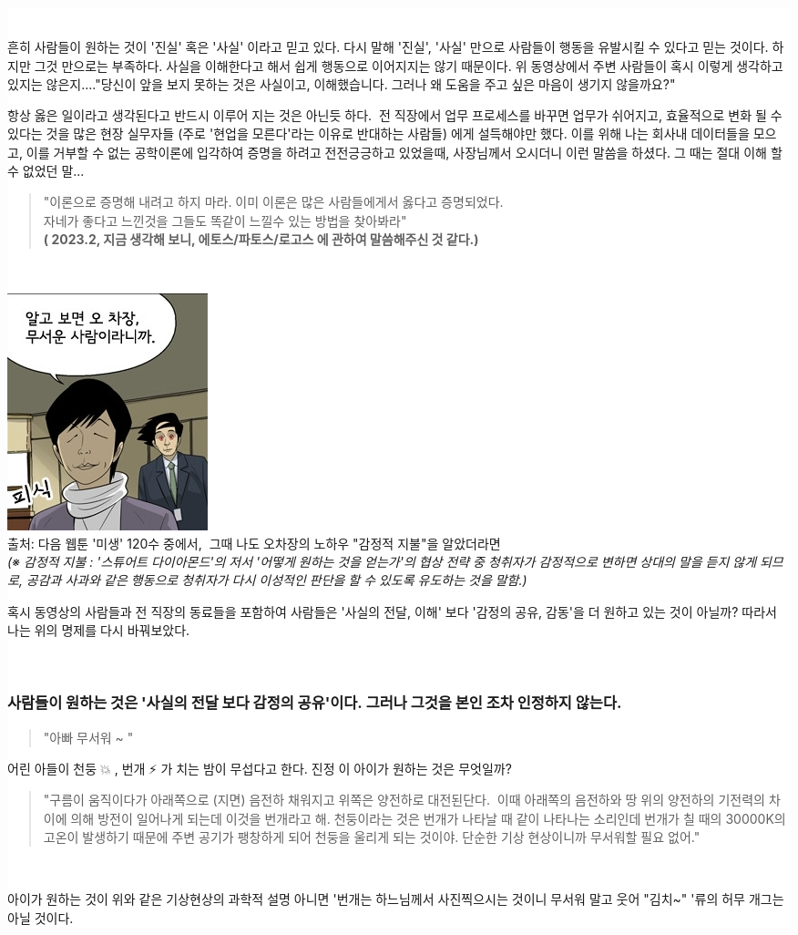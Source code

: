 </br>

흔히 사람들이 원하는 것이 '진실' 혹은 '사실' 이라고 믿고 있다. 다시 말해 '진실', '사실' 만으로 사람들이 행동을 유발시킬 수 있다고 믿는 것이다. 하지만 그것 만으로는 부족하다. 사실을 이해한다고 해서 쉽게 행동으로 이어지지는 않기 때문이다. 위 동영상에서 주변 사람들이 혹시 이렇게 생각하고 있지는 않은지...."당신이 앞을 보지 못하는 것은 사실이고, 이해했습니다. 그러나 왜 도움을 주고 싶은 마음이 생기지 않을까요?" 

항상 옳은 일이라고 생각된다고 반드시 이루어 지는 것은 아닌듯 하다.  전 직장에서 업무 프로세스를 바꾸면 업무가 쉬어지고, 효율적으로 변화 될 수 있다는 것을 많은 현장 실무자들 (주로 '현업을 모른다'라는 이유로 반대하는 사람들) 에게 설득해야만 했다. 이를 위해 나는 회사내 데이터들을 모으고, 이를 거부할 수 없는 공학이론에 입각하여 증명을 하려고 전전긍긍하고 있었을때, 사장님께서 오시더니 이런 말씀을 하셨다. 그 때는 절대 이해 할 수 없었던 말...  

>"이론으로 증명해 내려고 하지 마라. 이미 이론은 많은 사람들에게서 옳다고 증명되었다.  
자네가 좋다고 느낀것을 그들도 똑같이 느낄수 있는 방법을 찾아봐라"  
**( 2023.2, 지금 생각해 보니, 에토스/파토스/로고스 에 관하여 말씀해주신 것 같다.)**

</br>

![미생 이미지](empathy2.png)  
출처: 다음 웹툰 '미생' 120수 중에서,  그때 나도 오차장의 노하우 "감정적 지불"을 알았더라면  
*(※ 감정적 지불 : '스튜어트 다이아몬드'의 저서 '어떻게 원하는 것을 얻는가'의 협상 전략 중 청취자가 감정적으로 변하면 상대의 말을 듣지 않게 되므로, 공감과 사과와 같은 행동으로 청취자가 다시 이성적인 판단을 할 수 있도록 유도하는 것을 말함.)*  

혹시 동영상의 사람들과 전 직장의 동료들을 포함하여 사람들은 '사실의 전달, 이해' 보다 '감정의 공유, 감동'을 더 원하고 있는 것이 아닐까? 따라서 나는 위의 명제를 다시 바꿔보았다.  

</br>

### 사람들이 원하는 것은 '사실의 전달 보다 감정의 공유'이다. 그러나 그것을 본인 조차 인정하지 않는다.  

>"아빠 무서워 ~ "  

어린 아들이 천둥 :boom: , 번개 :zap: 가 치는 밤이 무섭다고 한다. 진정 이 아이가 원하는 것은 무엇일까?  

>"구름이 움직이다가 아래쪽으로 (지면) 음전하 채워지고 위쪽은 양전하로 대전된단다.  이때 아래쪽의 음전하와 땅 위의 양전하의 기전력의 차이에 의해 방전이 일어나게 되는데 이것을 번개라고 해. 천둥이라는 것은 번개가 나타날 때 같이 나타나는 소리인데 번개가 칠 때의 30000K의 고온이 발생하기 때문에 주변 공기가 팽창하게 되어 천둥을 울리게 되는 것이야. 단순한 기상 현상이니까 무서워할 필요 없어."  

</br>

아이가 원하는 것이 위와 같은 기상현상의 과학적 설명 아니면 '번개는 하느님께서 사진찍으시는 것이니 무서워 말고 웃어 "김치~" '류의 허무 개그는 아닐 것이다.  
